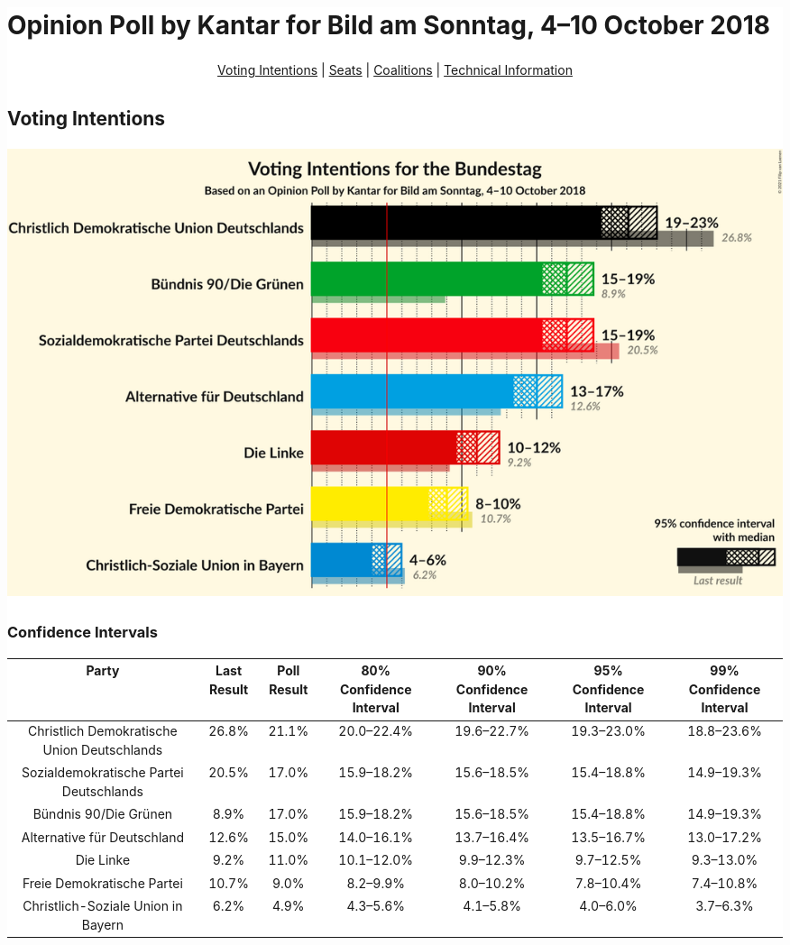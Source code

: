 # Opinion Poll by Kantar for Bild am Sonntag, 4–10 October 2018

<p align="center"><a href="#voting-intentions">Voting Intentions</a> | <a href="#seats">Seats</a> | <a href="#coalitions">Coalitions</a> | <a href="#technical-information">Technical Information</a></p>

## Voting Intentions

![Graph with voting intentions not yet produced](2018-10-10-Kantar.png "Voting Intentions")

### Confidence Intervals

| Party | Last Result | Poll Result | 80% Confidence Interval | 90% Confidence Interval | 95% Confidence Interval | 99% Confidence Interval |
|:-----:|:-----------:|:-----------:|:-----------------------:|:-----------------------:|:-----------------------:|:-----------------------:|
| Christlich Demokratische Union Deutschlands | 26.8% | 21.1% | 20.0–22.4% |19.6–22.7% |19.3–23.0% |18.8–23.6% |
| Sozialdemokratische Partei Deutschlands | 20.5% | 17.0% | 15.9–18.2% |15.6–18.5% |15.4–18.8% |14.9–19.3% |
| Bündnis 90/Die Grünen | 8.9% | 17.0% | 15.9–18.2% |15.6–18.5% |15.4–18.8% |14.9–19.3% |
| Alternative für Deutschland | 12.6% | 15.0% | 14.0–16.1% |13.7–16.4% |13.5–16.7% |13.0–17.2% |
| Die Linke | 9.2% | 11.0% | 10.1–12.0% |9.9–12.3% |9.7–12.5% |9.3–13.0% |
| Freie Demokratische Partei | 10.7% | 9.0% | 8.2–9.9% |8.0–10.2% |7.8–10.4% |7.4–10.8% |
| Christlich-Soziale Union in Bayern | 6.2% | 4.9% | 4.3–5.6% |4.1–5.8% |4.0–6.0% |3.7–6.3% |
